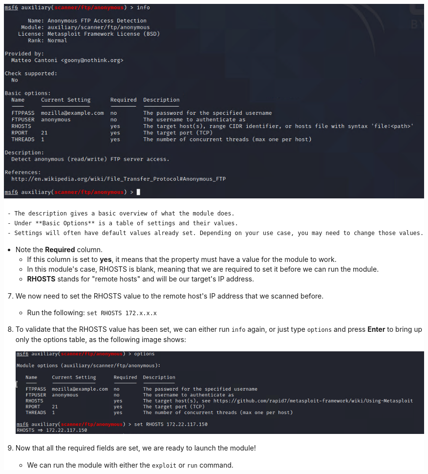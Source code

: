    ![A screenshot depicts the results of the `info` command.](images/auxiliarymodule.PNG)

     - The description gives a basic overview of what the module does. 
     - Under **Basic Options** is a table of settings and their values. 
     - Settings will often have default values already set. Depending on your use case, you may need to change those values.

   - Note the **Required** column.
     - If this column is set to **yes**, it means that the property must have a value for the module to work. 
     - In this module's case, RHOSTS is blank, meaning that we are required to set it before we can run the module. 
     - **RHOSTS** stands for "remote hosts" and will be our target's IP address.

7. We now need to set the RHOSTS value to the remote host's IP address that we scanned before. 
   - Run the following: `set RHOSTS 172.x.x.x` 

8. To validate that the RHOSTS value has been set, we can either run `info` again, or just type `options` and press **Enter** to bring up only the options table, as the following image shows:

   ![A screenshot depicts the results of the `options` command.](images/setrhosts.PNG)

9. Now that all the required fields are set, we are ready to launch the module!
   - We can run the module with either the `exploit` or `run` command.
   